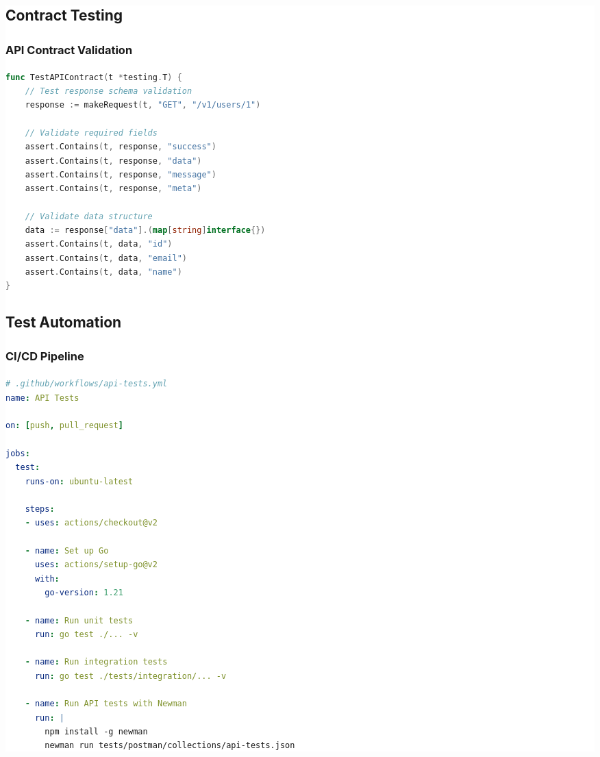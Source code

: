 ## Contract Testing

### API Contract Validation

```go
func TestAPIContract(t *testing.T) {
    // Test response schema validation
    response := makeRequest(t, "GET", "/v1/users/1")
    
    // Validate required fields
    assert.Contains(t, response, "success")
    assert.Contains(t, response, "data")
    assert.Contains(t, response, "message")
    assert.Contains(t, response, "meta")
    
    // Validate data structure
    data := response["data"].(map[string]interface{})
    assert.Contains(t, data, "id")
    assert.Contains(t, data, "email")
    assert.Contains(t, data, "name")
}
```

## Test Automation

### CI/CD Pipeline

```yaml
# .github/workflows/api-tests.yml
name: API Tests

on: [push, pull_request]

jobs:
  test:
    runs-on: ubuntu-latest
    
    steps:
    - uses: actions/checkout@v2
    
    - name: Set up Go
      uses: actions/setup-go@v2
      with:
        go-version: 1.21
    
    - name: Run unit tests
      run: go test ./... -v
    
    - name: Run integration tests
      run: go test ./tests/integration/... -v
    
    - name: Run API tests with Newman
      run: |
        npm install -g newman
        newman run tests/postman/collections/api-tests.json
```
